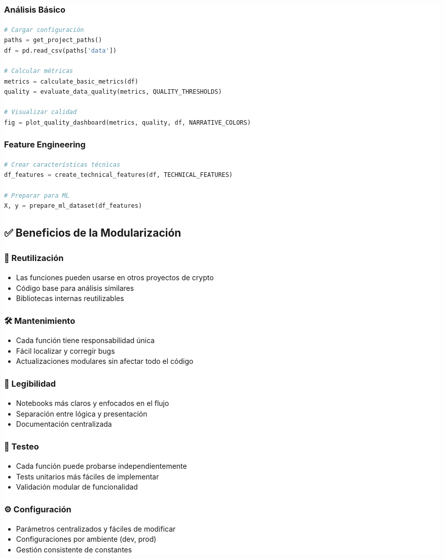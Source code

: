 ### Análisis Básico
```python
# Cargar configuración
paths = get_project_paths()
df = pd.read_csv(paths['data'])

# Calcular métricas
metrics = calculate_basic_metrics(df)
quality = evaluate_data_quality(metrics, QUALITY_THRESHOLDS)

# Visualizar calidad
fig = plot_quality_dashboard(metrics, quality, df, NARRATIVE_COLORS)
```

### Feature Engineering
```python
# Crear características técnicas
df_features = create_technical_features(df, TECHNICAL_FEATURES)

# Preparar para ML
X, y = prepare_ml_dataset(df_features)
```

## ✅ Beneficios de la Modularización

### 🔄 Reutilización
- Las funciones pueden usarse en otros proyectos de crypto
- Código base para análisis similares
- Bibliotecas internas reutilizables

### 🛠 Mantenimiento
- Cada función tiene responsabilidad única
- Fácil localizar y corregir bugs
- Actualizaciones modulares sin afectar todo el código

### 📖 Legibilidad
- Notebooks más claros y enfocados en el flujo
- Separación entre lógica y presentación
- Documentación centralizada

### 🧪 Testeo
- Cada función puede probarse independientemente
- Tests unitarios más fáciles de implementar
- Validación modular de funcionalidad

### ⚙️ Configuración
- Parámetros centralizados y fáciles de modificar
- Configuraciones por ambiente (dev, prod)
- Gestión consistente de constantes
